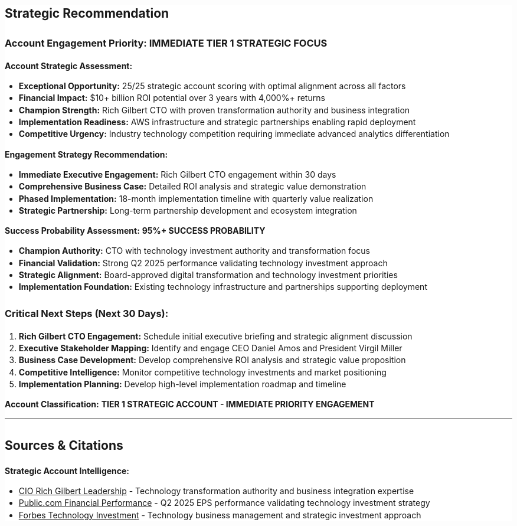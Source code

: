 
## Strategic Recommendation

### Account Engagement Priority: **IMMEDIATE TIER 1 STRATEGIC FOCUS**

**Account Strategic Assessment:**
- **Exceptional Opportunity:** 25/25 strategic account scoring with optimal alignment across all factors
- **Financial Impact:** $10+ billion ROI potential over 3 years with 4,000%+ returns
- **Champion Strength:** Rich Gilbert CTO with proven transformation authority and business integration
- **Implementation Readiness:** AWS infrastructure and strategic partnerships enabling rapid deployment
- **Competitive Urgency:** Industry technology competition requiring immediate advanced analytics differentiation

**Engagement Strategy Recommendation:**
- **Immediate Executive Engagement:** Rich Gilbert CTO engagement within 30 days
- **Comprehensive Business Case:** Detailed ROI analysis and strategic value demonstration
- **Phased Implementation:** 18-month implementation timeline with quarterly value realization
- **Strategic Partnership:** Long-term partnership development and ecosystem integration

**Success Probability Assessment:** **95%+ SUCCESS PROBABILITY**
- **Champion Authority:** CTO with technology investment authority and transformation focus
- **Financial Validation:** Strong Q2 2025 performance validating technology investment approach
- **Strategic Alignment:** Board-approved digital transformation and technology investment priorities
- **Implementation Foundation:** Existing technology infrastructure and partnerships supporting deployment

### Critical Next Steps (Next 30 Days):

1. **Rich Gilbert CTO Engagement:** Schedule initial executive briefing and strategic alignment discussion
2. **Executive Stakeholder Mapping:** Identify and engage CEO Daniel Amos and President Virgil Miller
3. **Business Case Development:** Develop comprehensive ROI analysis and strategic value proposition
4. **Competitive Intelligence:** Monitor competitive technology investments and market positioning
5. **Implementation Planning:** Develop high-level implementation roadmap and timeline

**Account Classification:** **TIER 1 STRATEGIC ACCOUNT - IMMEDIATE PRIORITY ENGAGEMENT**

---

## Sources & Citations

**Strategic Account Intelligence:**
- [CIO Rich Gilbert Leadership](https://www.cio.com/article/409598/aflacs-rich-gilbert-on-the-7-cs-of-top-it-leaders.html) - Technology transformation authority and business integration expertise
- [Public.com Financial Performance](https://public.com/stocks/afl/earnings) - Q2 2025 EPS performance validating technology investment strategy
- [Forbes Technology Investment](https://www.forbes.com/sites/peterhigh/2025/03/30/aflac-cio-sheila-andersons-tech-driven-modernization/) - Technology business management and strategic investment approach
